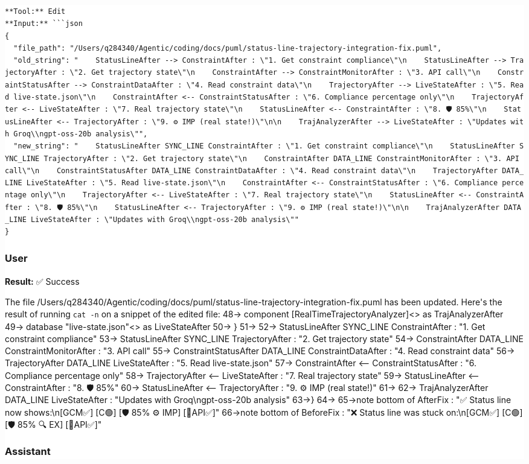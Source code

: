 ```
**Tool:** Edit
**Input:** ```json
{
  "file_path": "/Users/q284340/Agentic/coding/docs/puml/status-line-trajectory-integration-fix.puml",
  "old_string": "    StatusLineAfter --> ConstraintAfter : \"1. Get constraint compliance\"\n    StatusLineAfter --> TrajectoryAfter : \"2. Get trajectory state\"\n    ConstraintAfter --> ConstraintMonitorAfter : \"3. API call\"\n    ConstraintStatusAfter --> ConstraintDataAfter : \"4. Read constraint data\"\n    TrajectoryAfter --> LiveStateAfter : \"5. Read live-state.json\"\n    ConstraintAfter <-- ConstraintStatusAfter : \"6. Compliance percentage only\"\n    TrajectoryAfter <-- LiveStateAfter : \"7. Real trajectory state\"\n    StatusLineAfter <-- ConstraintAfter : \"8. 🛡️ 85%\"\n    StatusLineAfter <-- TrajectoryAfter : \"9. ⚙️ IMP (real state!)\"\n\n    TrajAnalyzerAfter --> LiveStateAfter : \"Updates with Groq\\ngpt-oss-20b analysis\"",
  "new_string": "    StatusLineAfter SYNC_LINE ConstraintAfter : \"1. Get constraint compliance\"\n    StatusLineAfter SYNC_LINE TrajectoryAfter : \"2. Get trajectory state\"\n    ConstraintAfter DATA_LINE ConstraintMonitorAfter : \"3. API call\"\n    ConstraintStatusAfter DATA_LINE ConstraintDataAfter : \"4. Read constraint data\"\n    TrajectoryAfter DATA_LINE LiveStateAfter : \"5. Read live-state.json\"\n    ConstraintAfter <-- ConstraintStatusAfter : \"6. Compliance percentage only\"\n    TrajectoryAfter <-- LiveStateAfter : \"7. Real trajectory state\"\n    StatusLineAfter <-- ConstraintAfter : \"8. 🛡️ 85%\"\n    StatusLineAfter <-- TrajectoryAfter : \"9. ⚙️ IMP (real state!)\"\n\n    TrajAnalyzerAfter DATA_LINE LiveStateAfter : \"Updates with Groq\\ngpt-oss-20b analysis\""
}
```

### User

**Result:** ✅ Success

The file /Users/q284340/Agentic/coding/docs/puml/status-line-trajectory-integration-fix.puml has been updated. Here's the result of running `cat -n` on a snippet of the edited file:
    48→        component [RealTimeTrajectoryAnalyzer]<<agent>> as TrajAnalyzerAfter
    49→        database "live-state.json"<<storage>> as LiveStateAfter
    50→    }
    51→
    52→    StatusLineAfter SYNC_LINE ConstraintAfter : "1. Get constraint compliance"
    53→    StatusLineAfter SYNC_LINE TrajectoryAfter : "2. Get trajectory state"
    54→    ConstraintAfter DATA_LINE ConstraintMonitorAfter : "3. API call"
    55→    ConstraintStatusAfter DATA_LINE ConstraintDataAfter : "4. Read constraint data"
    56→    TrajectoryAfter DATA_LINE LiveStateAfter : "5. Read live-state.json"
    57→    ConstraintAfter <-- ConstraintStatusAfter : "6. Compliance percentage only"
    58→    TrajectoryAfter <-- LiveStateAfter : "7. Real trajectory state"
    59→    StatusLineAfter <-- ConstraintAfter : "8. 🛡️ 85%"
    60→    StatusLineAfter <-- TrajectoryAfter : "9. ⚙️ IMP (real state!)"
    61→
    62→    TrajAnalyzerAfter DATA_LINE LiveStateAfter : "Updates with Groq\ngpt-oss-20b analysis"
    63→}
    64→
    65→note bottom of AfterFix : "✅ Status line now shows:\n[GCM✅] [C🟢] [🛡️ 85% ⚙️ IMP] [🧠API✅]"
    66→note bottom of BeforeFix : "❌ Status line was stuck on:\n[GCM✅] [C🟢] [🛡️ 85% 🔍 EX] [🧠API✅]"

### Assistant
